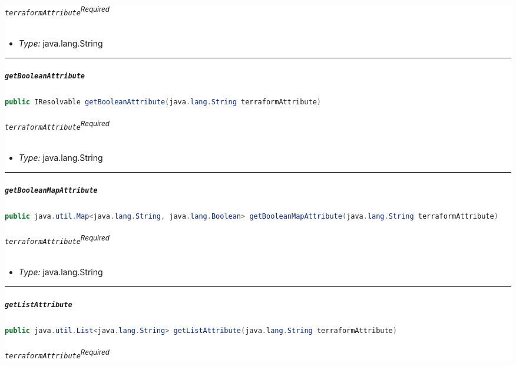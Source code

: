 ###### `terraformAttribute`<sup>Required</sup> <a name="terraformAttribute" id="@cdktf/provider-cloudflare.zeroTrustList.ZeroTrustListItemsOutputReference.getAnyMapAttribute.parameter.terraformAttribute"></a>

- *Type:* java.lang.String

---

##### `getBooleanAttribute` <a name="getBooleanAttribute" id="@cdktf/provider-cloudflare.zeroTrustList.ZeroTrustListItemsOutputReference.getBooleanAttribute"></a>

```java
public IResolvable getBooleanAttribute(java.lang.String terraformAttribute)
```

###### `terraformAttribute`<sup>Required</sup> <a name="terraformAttribute" id="@cdktf/provider-cloudflare.zeroTrustList.ZeroTrustListItemsOutputReference.getBooleanAttribute.parameter.terraformAttribute"></a>

- *Type:* java.lang.String

---

##### `getBooleanMapAttribute` <a name="getBooleanMapAttribute" id="@cdktf/provider-cloudflare.zeroTrustList.ZeroTrustListItemsOutputReference.getBooleanMapAttribute"></a>

```java
public java.util.Map<java.lang.String, java.lang.Boolean> getBooleanMapAttribute(java.lang.String terraformAttribute)
```

###### `terraformAttribute`<sup>Required</sup> <a name="terraformAttribute" id="@cdktf/provider-cloudflare.zeroTrustList.ZeroTrustListItemsOutputReference.getBooleanMapAttribute.parameter.terraformAttribute"></a>

- *Type:* java.lang.String

---

##### `getListAttribute` <a name="getListAttribute" id="@cdktf/provider-cloudflare.zeroTrustList.ZeroTrustListItemsOutputReference.getListAttribute"></a>

```java
public java.util.List<java.lang.String> getListAttribute(java.lang.String terraformAttribute)
```

###### `terraformAttribute`<sup>Required</sup> <a name="terraformAttribute" id="@cdktf/provider-cloudflare.zeroTrustList.ZeroTrustListItemsOutputReference.getListAttribute.parameter.terraformAttribute"></a>
